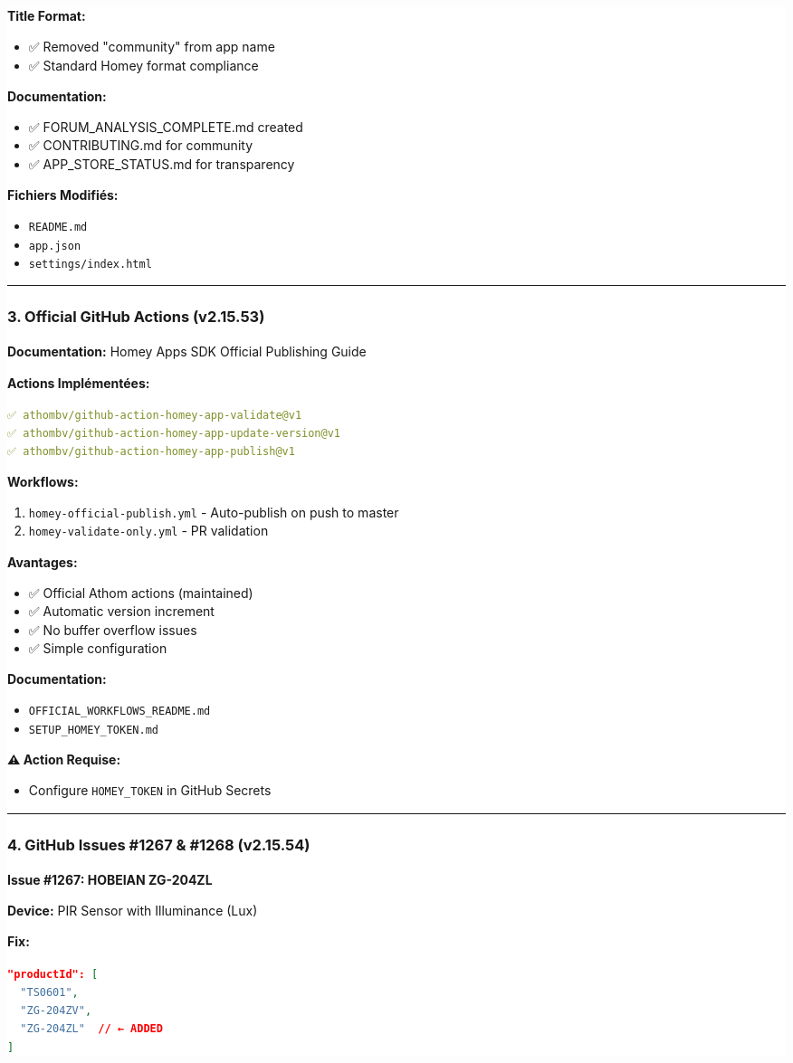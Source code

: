 **Title Format:**
- ✅ Removed "community" from app name
- ✅ Standard Homey format compliance

**Documentation:**
- ✅ FORUM_ANALYSIS_COMPLETE.md created
- ✅ CONTRIBUTING.md for community
- ✅ APP_STORE_STATUS.md for transparency

**Fichiers Modifiés:**
- `README.md`
- `app.json`
- `settings/index.html`

---

### 3. **Official GitHub Actions** (v2.15.53)

**Documentation:** Homey Apps SDK Official Publishing Guide

**Actions Implémentées:**
```yaml
✅ athombv/github-action-homey-app-validate@v1
✅ athombv/github-action-homey-app-update-version@v1
✅ athombv/github-action-homey-app-publish@v1
```

**Workflows:**
1. `homey-official-publish.yml` - Auto-publish on push to master
2. `homey-validate-only.yml` - PR validation

**Avantages:**
- ✅ Official Athom actions (maintained)
- ✅ Automatic version increment
- ✅ No buffer overflow issues
- ✅ Simple configuration

**Documentation:**
- `OFFICIAL_WORKFLOWS_README.md`
- `SETUP_HOMEY_TOKEN.md`

**⚠️ Action Requise:**
- Configure `HOMEY_TOKEN` in GitHub Secrets

---

### 4. **GitHub Issues #1267 & #1268** (v2.15.54)

**Issue #1267: HOBEIAN ZG-204ZL**

**Device:** PIR Sensor with Illuminance (Lux)

**Fix:**
```json
"productId": [
  "TS0601",
  "ZG-204ZV",
  "ZG-204ZL"  // ← ADDED
]
```
